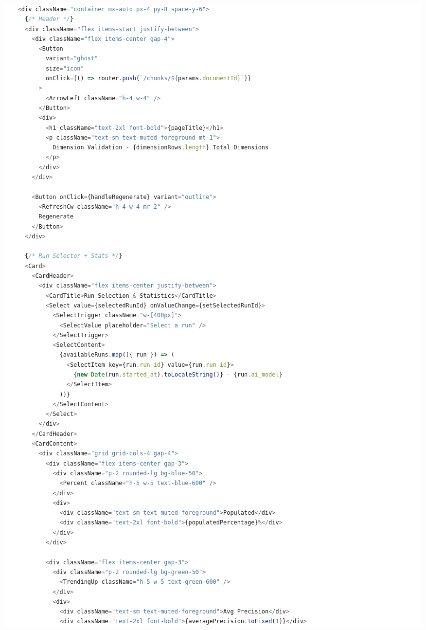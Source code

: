 ```typescript
    <div className="container mx-auto px-4 py-8 space-y-6">
      {/* Header */}
      <div className="flex items-start justify-between">
        <div className="flex items-center gap-4">
          <Button 
            variant="ghost" 
            size="icon"
            onClick={() => router.push(`/chunks/${params.documentId}`)}
          >
            <ArrowLeft className="h-4 w-4" />
          </Button>
          <div>
            <h1 className="text-2xl font-bold">{pageTitle}</h1>
            <p className="text-sm text-muted-foreground mt-1">
              Dimension Validation - {dimensionRows.length} Total Dimensions
            </p>
          </div>
        </div>
        
        <Button onClick={handleRegenerate} variant="outline">
          <RefreshCw className="h-4 w-4 mr-2" />
          Regenerate
        </Button>
      </div>

      {/* Run Selector + Stats */}
      <Card>
        <CardHeader>
          <div className="flex items-center justify-between">
            <CardTitle>Run Selection & Statistics</CardTitle>
            <Select value={selectedRunId} onValueChange={setSelectedRunId}>
              <SelectTrigger className="w-[400px]">
                <SelectValue placeholder="Select a run" />
              </SelectTrigger>
              <SelectContent>
                {availableRuns.map(({ run }) => (
                  <SelectItem key={run.run_id} value={run.run_id}>
                    {new Date(run.started_at).toLocaleString()} - {run.ai_model}
                  </SelectItem>
                ))}
              </SelectContent>
            </Select>
          </div>
        </CardHeader>
        <CardContent>
          <div className="grid grid-cols-4 gap-4">
            <div className="flex items-center gap-3">
              <div className="p-2 rounded-lg bg-blue-50">
                <Percent className="h-5 w-5 text-blue-600" />
              </div>
              <div>
                <div className="text-sm text-muted-foreground">Populated</div>
                <div className="text-2xl font-bold">{populatedPercentage}%</div>
              </div>
            </div>
            
            <div className="flex items-center gap-3">
              <div className="p-2 rounded-lg bg-green-50">
                <TrendingUp className="h-5 w-5 text-green-600" />
              </div>
              <div>
                <div className="text-sm text-muted-foreground">Avg Precision</div>
                <div className="text-2xl font-bold">{averagePrecision.toFixed(1)}</div>
```